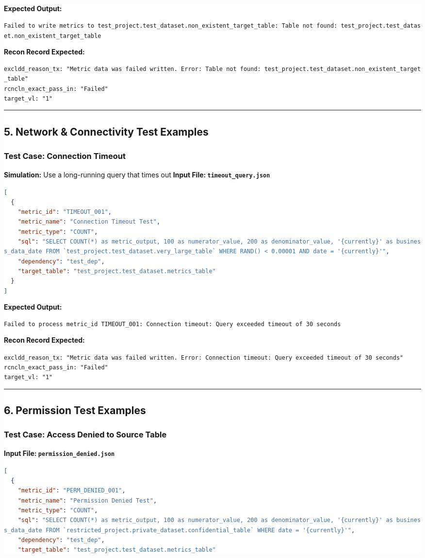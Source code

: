 **Expected Output:**
```
Failed to write metrics to test_project.test_dataset.non_existent_target_table: Table not found: test_project.test_dataset.non_existent_target_table
```

**Recon Record Expected:**
```
excldd_reason_tx: "Metric data was failed written. Error: Table not found: test_project.test_dataset.non_existent_target_table"
rcncln_exact_pass_in: "Failed"
target_vl: "1"
```

---

## 5. Network & Connectivity Test Examples

### Test Case: Connection Timeout
**Simulation:** Use a long-running query that times out
**Input File: `timeout_query.json`**
```json
[
  {
    "metric_id": "TIMEOUT_001",
    "metric_name": "Connection Timeout Test",
    "metric_type": "COUNT",
    "sql": "SELECT COUNT(*) as metric_output, 100 as numerator_value, 200 as denominator_value, '{currently}' as business_data_date FROM `test_project.test_dataset.very_large_table` WHERE RAND() < 0.00001 AND date = '{currently}'",
    "dependency": "test_dep",
    "target_table": "test_project.test_dataset.metrics_table"
  }
]
```

**Expected Output:**
```
Failed to process metric_id TIMEOUT_001: Connection timeout: Query exceeded timeout of 30 seconds
```

**Recon Record Expected:**
```
excldd_reason_tx: "Metric data was failed written. Error: Connection timeout: Query exceeded timeout of 30 seconds"
rcncln_exact_pass_in: "Failed"
target_vl: "1"
```

---

## 6. Permission Test Examples

### Test Case: Access Denied to Source Table
**Input File: `permission_denied.json`**
```json
[
  {
    "metric_id": "PERM_DENIED_001",
    "metric_name": "Permission Denied Test",
    "metric_type": "COUNT",
    "sql": "SELECT COUNT(*) as metric_output, 100 as numerator_value, 200 as denominator_value, '{currently}' as business_data_date FROM `restricted_project.private_dataset.confidential_table` WHERE date = '{currently}'",
    "dependency": "test_dep",
    "target_table": "test_project.test_dataset.metrics_table"
```